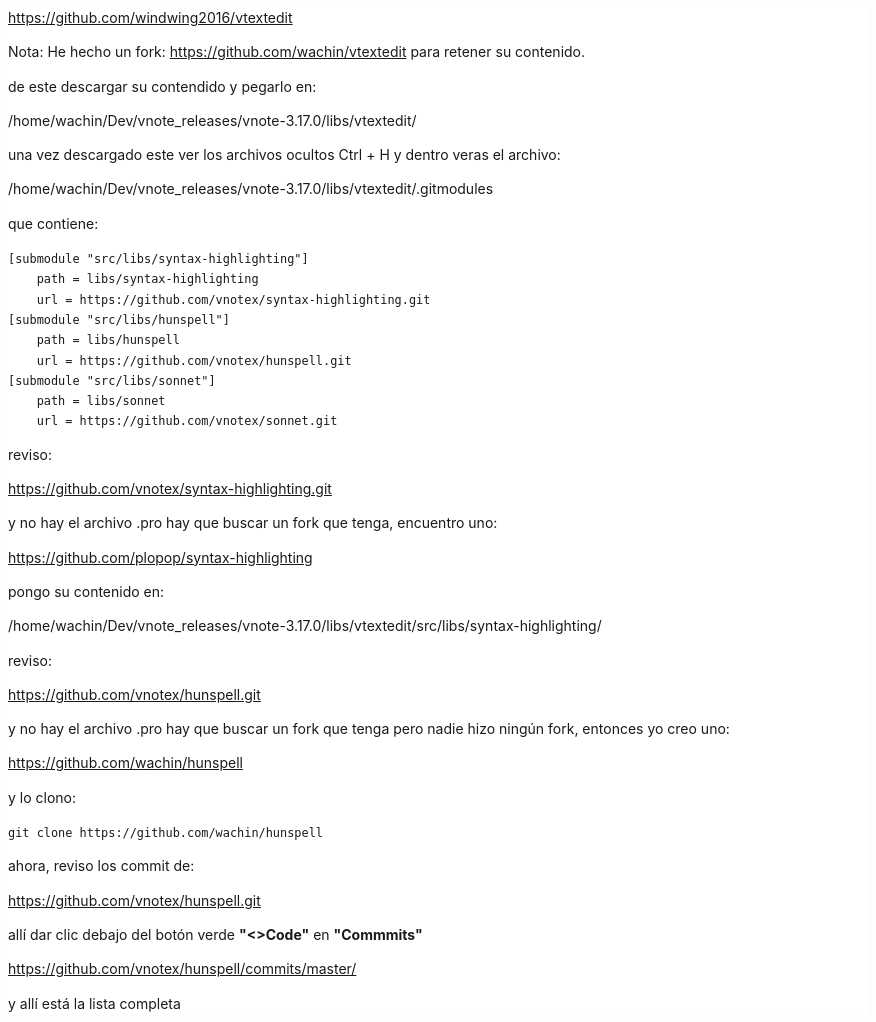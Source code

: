 https://github.com/windwing2016/vtextedit

Nota: He hecho un fork: https://github.com/wachin/vtextedit para retener su contenido.

de este descargar su contendido y pegarlo en:

/home/wachin/Dev/vnote_releases/vnote-3.17.0/libs/vtextedit/

una vez descargado este ver los archivos ocultos Ctrl + H y dentro veras el archivo:

/home/wachin/Dev/vnote_releases/vnote-3.17.0/libs/vtextedit/.gitmodules

que contiene:

```
[submodule "src/libs/syntax-highlighting"]
	path = libs/syntax-highlighting
	url = https://github.com/vnotex/syntax-highlighting.git
[submodule "src/libs/hunspell"]
	path = libs/hunspell
	url = https://github.com/vnotex/hunspell.git
[submodule "src/libs/sonnet"]
	path = libs/sonnet
	url = https://github.com/vnotex/sonnet.git
```

reviso:

https://github.com/vnotex/syntax-highlighting.git

y no hay el archivo .pro hay que buscar un fork que tenga, encuentro uno:

https://github.com/plopop/syntax-highlighting

pongo su contenido en:

/home/wachin/Dev/vnote_releases/vnote-3.17.0/libs/vtextedit/src/libs/syntax-highlighting/


reviso:

https://github.com/vnotex/hunspell.git

y no hay el archivo .pro hay que buscar un fork que tenga pero nadie hizo ningún fork, entonces yo creo uno:

https://github.com/wachin/hunspell

y lo clono:

```
git clone https://github.com/wachin/hunspell
```

ahora, reviso los commit de:

https://github.com/vnotex/hunspell.git

allí dar clic debajo del botón verde **"<>Code"** en **"Commmits"**

https://github.com/vnotex/hunspell/commits/master/

y allí está la lista completa
